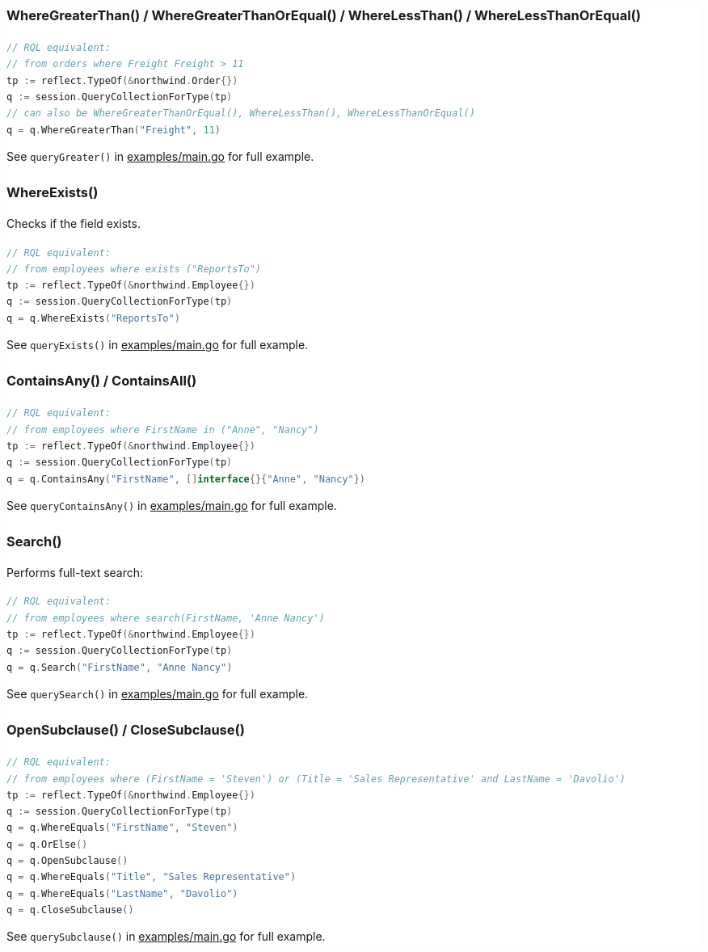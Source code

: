 ### WhereGreaterThan() / WhereGreaterThanOrEqual() / WhereLessThan() / WhereLessThanOrEqual()

```go
// RQL equivalent:
// from orders where Freight Freight > 11
tp := reflect.TypeOf(&northwind.Order{})
q := session.QueryCollectionForType(tp)
// can also be WhereGreaterThanOrEqual(), WhereLessThan(), WhereLessThanOrEqual()
q = q.WhereGreaterThan("Freight", 11)
```
See `queryGreater()` in [examples/main.go](examples/main.go) for full example.

### WhereExists()

Checks if the field exists.

```go
// RQL equivalent:
// from employees where exists ("ReportsTo")
tp := reflect.TypeOf(&northwind.Employee{})
q := session.QueryCollectionForType(tp)
q = q.WhereExists("ReportsTo")
```
See `queryExists()` in [examples/main.go](examples/main.go) for full example.

### ContainsAny() / ContainsAll()

```go
// RQL equivalent:
// from employees where FirstName in ("Anne", "Nancy")
tp := reflect.TypeOf(&northwind.Employee{})
q := session.QueryCollectionForType(tp)
q = q.ContainsAny("FirstName", []interface{}{"Anne", "Nancy"})
```
See `queryContainsAny()` in [examples/main.go](examples/main.go) for full example.

### Search()

Performs full-text search:

```go
// RQL equivalent:
// from employees where search(FirstName, 'Anne Nancy')
tp := reflect.TypeOf(&northwind.Employee{})
q := session.QueryCollectionForType(tp)
q = q.Search("FirstName", "Anne Nancy")
```
See `querySearch()` in [examples/main.go](examples/main.go) for full example.

### OpenSubclause() / CloseSubclause()

```go
// RQL equivalent:
// from employees where (FirstName = 'Steven') or (Title = 'Sales Representative' and LastName = 'Davolio')
tp := reflect.TypeOf(&northwind.Employee{})
q := session.QueryCollectionForType(tp)
q = q.WhereEquals("FirstName", "Steven")
q = q.OrElse()
q = q.OpenSubclause()
q = q.WhereEquals("Title", "Sales Representative")
q = q.WhereEquals("LastName", "Davolio")
q = q.CloseSubclause()
```
See `querySubclause()` in [examples/main.go](examples/main.go) for full example.
